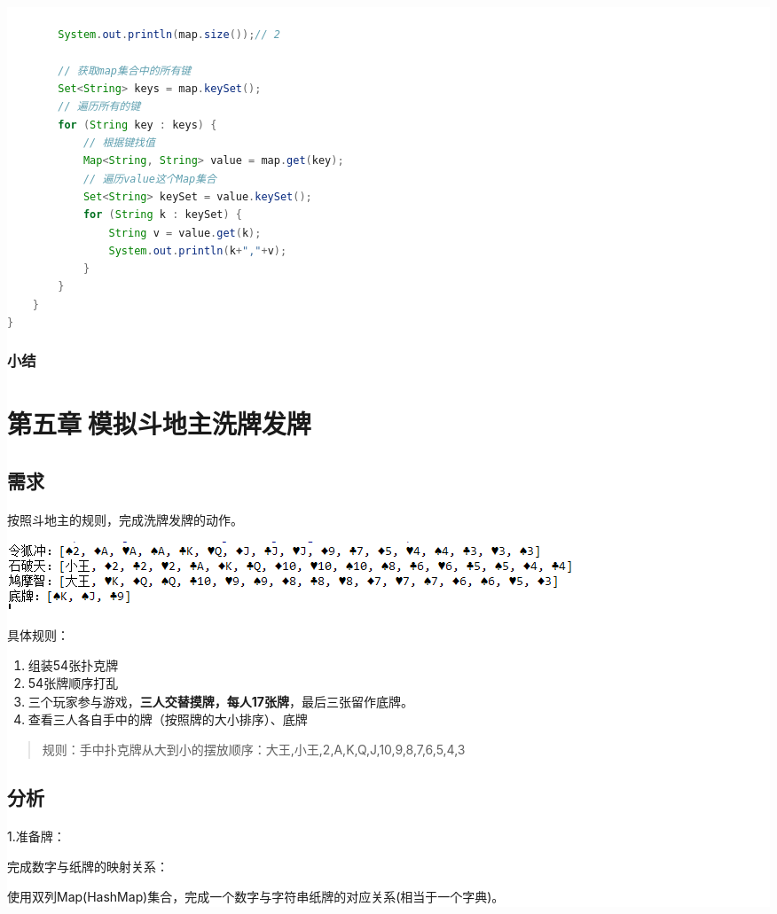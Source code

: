 ~~~java

        System.out.println(map.size());// 2

        // 获取map集合中的所有键
        Set<String> keys = map.keySet();
        // 遍历所有的键
        for (String key : keys) {
            // 根据键找值
            Map<String, String> value = map.get(key);
            // 遍历value这个Map集合
            Set<String> keySet = value.keySet();
            for (String k : keySet) {
                String v = value.get(k);
                System.out.println(k+","+v);
            }
        }
    }
}

~~~

### 小结

# 第五章 模拟斗地主洗牌发牌

## 需求

按照斗地主的规则，完成洗牌发牌的动作。

![](img/斗地主.png)

具体规则：

1. 组装54张扑克牌
2. 54张牌顺序打乱
3. 三个玩家参与游戏，**三人交替摸牌，每人17张牌**，最后三张留作底牌。
4. 查看三人各自手中的牌（按照牌的大小排序）、底牌

> 规则：手中扑克牌从大到小的摆放顺序：大王,小王,2,A,K,Q,J,10,9,8,7,6,5,4,3

## 分析

1.准备牌：

完成数字与纸牌的映射关系：

使用双列Map(HashMap)集合，完成一个数字与字符串纸牌的对应关系(相当于一个字典)。
